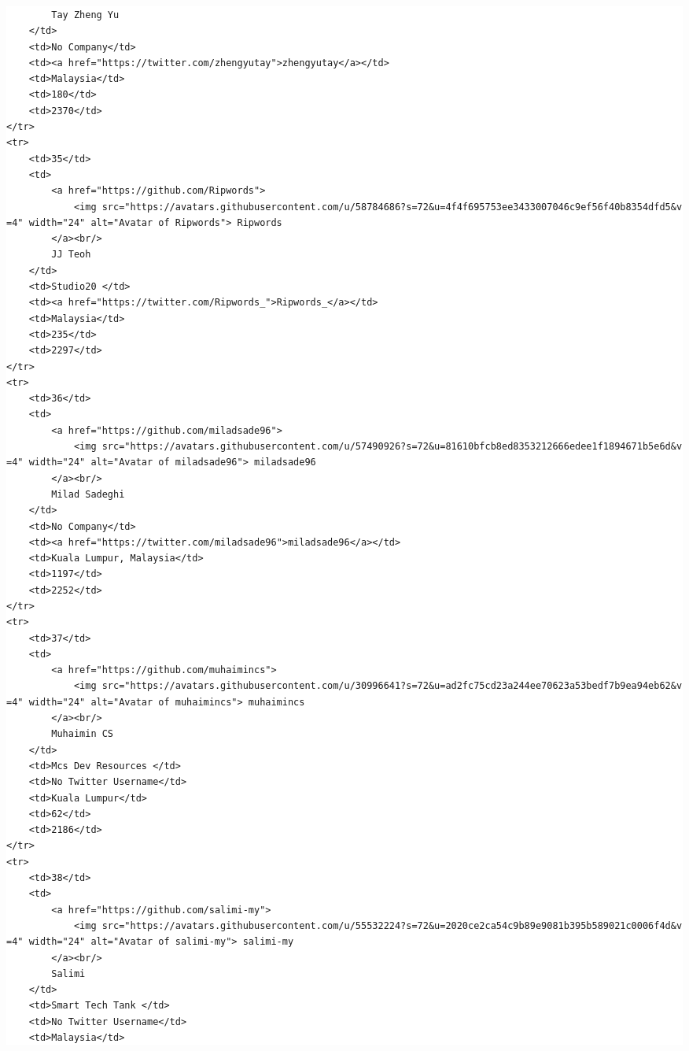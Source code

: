 			Tay Zheng Yu
		</td>
		<td>No Company</td>
		<td><a href="https://twitter.com/zhengyutay">zhengyutay</a></td>
		<td>Malaysia</td>
		<td>180</td>
		<td>2370</td>
	</tr>
	<tr>
		<td>35</td>
		<td>
			<a href="https://github.com/Ripwords">
				<img src="https://avatars.githubusercontent.com/u/58784686?s=72&u=4f4f695753ee3433007046c9ef56f40b8354dfd5&v=4" width="24" alt="Avatar of Ripwords"> Ripwords
			</a><br/>
			JJ Teoh
		</td>
		<td>Studio20 </td>
		<td><a href="https://twitter.com/Ripwords_">Ripwords_</a></td>
		<td>Malaysia</td>
		<td>235</td>
		<td>2297</td>
	</tr>
	<tr>
		<td>36</td>
		<td>
			<a href="https://github.com/miladsade96">
				<img src="https://avatars.githubusercontent.com/u/57490926?s=72&u=81610bfcb8ed8353212666edee1f1894671b5e6d&v=4" width="24" alt="Avatar of miladsade96"> miladsade96
			</a><br/>
			Milad Sadeghi
		</td>
		<td>No Company</td>
		<td><a href="https://twitter.com/miladsade96">miladsade96</a></td>
		<td>Kuala Lumpur, Malaysia</td>
		<td>1197</td>
		<td>2252</td>
	</tr>
	<tr>
		<td>37</td>
		<td>
			<a href="https://github.com/muhaimincs">
				<img src="https://avatars.githubusercontent.com/u/30996641?s=72&u=ad2fc75cd23a244ee70623a53bedf7b9ea94eb62&v=4" width="24" alt="Avatar of muhaimincs"> muhaimincs
			</a><br/>
			Muhaimin CS
		</td>
		<td>Mcs Dev Resources </td>
		<td>No Twitter Username</td>
		<td>Kuala Lumpur</td>
		<td>62</td>
		<td>2186</td>
	</tr>
	<tr>
		<td>38</td>
		<td>
			<a href="https://github.com/salimi-my">
				<img src="https://avatars.githubusercontent.com/u/55532224?s=72&u=2020ce2ca54c9b89e9081b395b589021c0006f4d&v=4" width="24" alt="Avatar of salimi-my"> salimi-my
			</a><br/>
			Salimi
		</td>
		<td>Smart Tech Tank </td>
		<td>No Twitter Username</td>
		<td>Malaysia</td>